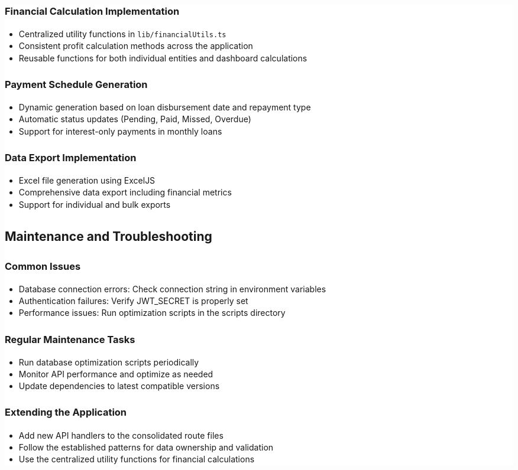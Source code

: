 ### Financial Calculation Implementation
- Centralized utility functions in `lib/financialUtils.ts`
- Consistent profit calculation methods across the application
- Reusable functions for both individual entities and dashboard calculations

### Payment Schedule Generation
- Dynamic generation based on loan disbursement date and repayment type
- Automatic status updates (Pending, Paid, Missed, Overdue)
- Support for interest-only payments in monthly loans

### Data Export Implementation
- Excel file generation using ExcelJS
- Comprehensive data export including financial metrics
- Support for individual and bulk exports

## Maintenance and Troubleshooting

### Common Issues
- Database connection errors: Check connection string in environment variables
- Authentication failures: Verify JWT_SECRET is properly set
- Performance issues: Run optimization scripts in the scripts directory

### Regular Maintenance Tasks
- Run database optimization scripts periodically
- Monitor API performance and optimize as needed
- Update dependencies to latest compatible versions

### Extending the Application
- Add new API handlers to the consolidated route files
- Follow the established patterns for data ownership and validation
- Use the centralized utility functions for financial calculations
